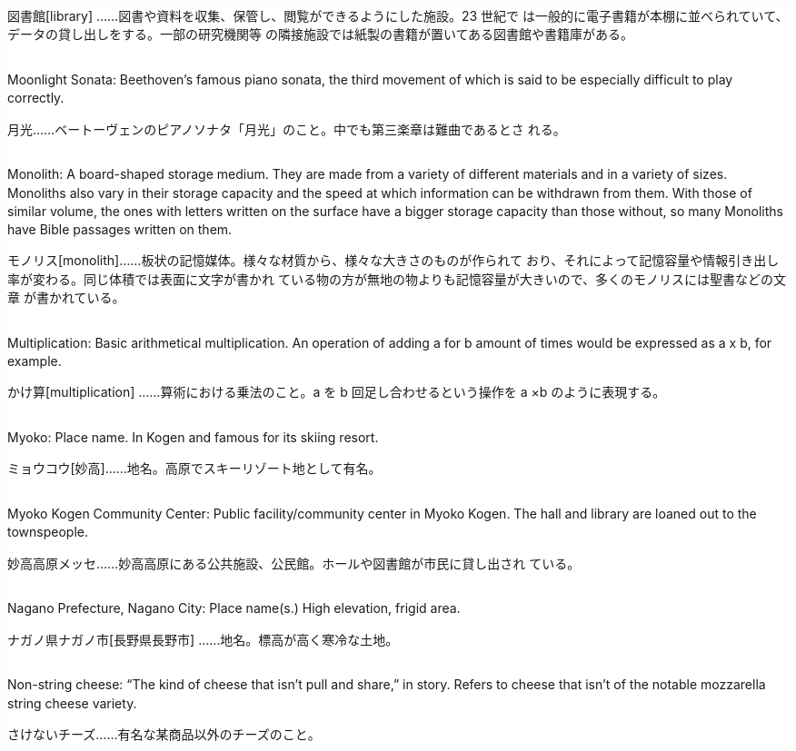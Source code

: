 図書館[library] ……図書や資料を収集、保管し、閲覧ができるようにした施設。23 世紀で
は一般的に電子書籍が本棚に並べられていて、データの貸し出しをする。一部の研究機関等
の隣接施設では紙製の書籍が置いてある図書館や書籍庫がある。 
  
##

Moonlight Sonata: Beethoven’s famous piano sonata, the third movement of which is said to 
be especially difficult to play correctly.  

月光……ベートーヴェンのピアノソナタ「月光」のこと。中でも第三楽章は難曲であるとさ
れる。 

##

Monolith: A board-shaped storage medium. They are made from a variety of different 
materials and in a variety of sizes. Monoliths also vary in their storage capacity and the speed 
at which information can be withdrawn from them. With those of similar volume, the ones with 
letters written on the surface have a bigger storage capacity than those without, so many 
Monoliths have Bible passages written on them.  

モノリス[monolith]……板状の記憶媒体。様々な材質から、様々な大きさのものが作られて
おり、それによって記憶容量や情報引き出し率が変わる。同じ体積では表面に文字が書かれ
ている物の方が無地の物よりも記憶容量が大きいので、多くのモノリスには聖書などの文章
が書かれている。 

##

Multiplication: Basic arithmetical multiplication.  An operation of adding a for b amount of 
times would be expressed as a x b, for example.  

かけ算[multiplication] ……算術における乗法のこと。a を b 回足し合わせるという操作を a
×b のように表現する。 

##

Myoko: Place name. In Kogen and famous for its skiing resort.  

ミョウコウ[妙高]……地名。高原でスキーリゾート地として有名。 

##

Myoko Kogen Community Center: Public facility/community center in Myoko Kogen. The hall 
and library are loaned out to the townspeople.   

妙高高原メッセ……妙高高原にある公共施設、公民館。ホールや図書館が市民に貸し出され
ている。 

##

Nagano Prefecture, Nagano City: Place name(s.) High elevation, frigid area.  

ナガノ県ナガノ市[長野県長野市] ……地名。標高が高く寒冷な土地。  

##

Non-string cheese: “The kind of cheese that isn’t pull and share,” in story. Refers to cheese 
that isn’t of the notable mozzarella string cheese variety.   

さけないチーズ……有名な某商品以外のチーズのこと。 

##
